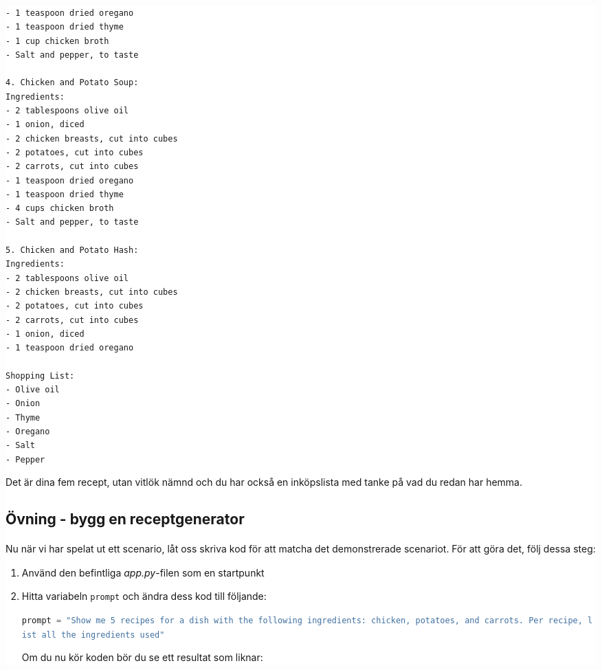 ```output
- 1 teaspoon dried oregano
- 1 teaspoon dried thyme
- 1 cup chicken broth
- Salt and pepper, to taste

4. Chicken and Potato Soup:
Ingredients:
- 2 tablespoons olive oil
- 1 onion, diced
- 2 chicken breasts, cut into cubes
- 2 potatoes, cut into cubes
- 2 carrots, cut into cubes
- 1 teaspoon dried oregano
- 1 teaspoon dried thyme
- 4 cups chicken broth
- Salt and pepper, to taste

5. Chicken and Potato Hash:
Ingredients:
- 2 tablespoons olive oil
- 2 chicken breasts, cut into cubes
- 2 potatoes, cut into cubes
- 2 carrots, cut into cubes
- 1 onion, diced
- 1 teaspoon dried oregano

Shopping List:
- Olive oil
- Onion
- Thyme
- Oregano
- Salt
- Pepper
```

Det är dina fem recept, utan vitlök nämnd och du har också en inköpslista med tanke på vad du redan har hemma.

## Övning - bygg en receptgenerator

Nu när vi har spelat ut ett scenario, låt oss skriva kod för att matcha det demonstrerade scenariot. För att göra det, följ dessa steg:

1. Använd den befintliga _app.py_-filen som en startpunkt
1. Hitta variabeln `prompt` och ändra dess kod till följande:

   ```python
   prompt = "Show me 5 recipes for a dish with the following ingredients: chicken, potatoes, and carrots. Per recipe, list all the ingredients used"
   ```

   Om du nu kör koden bör du se ett resultat som liknar:
